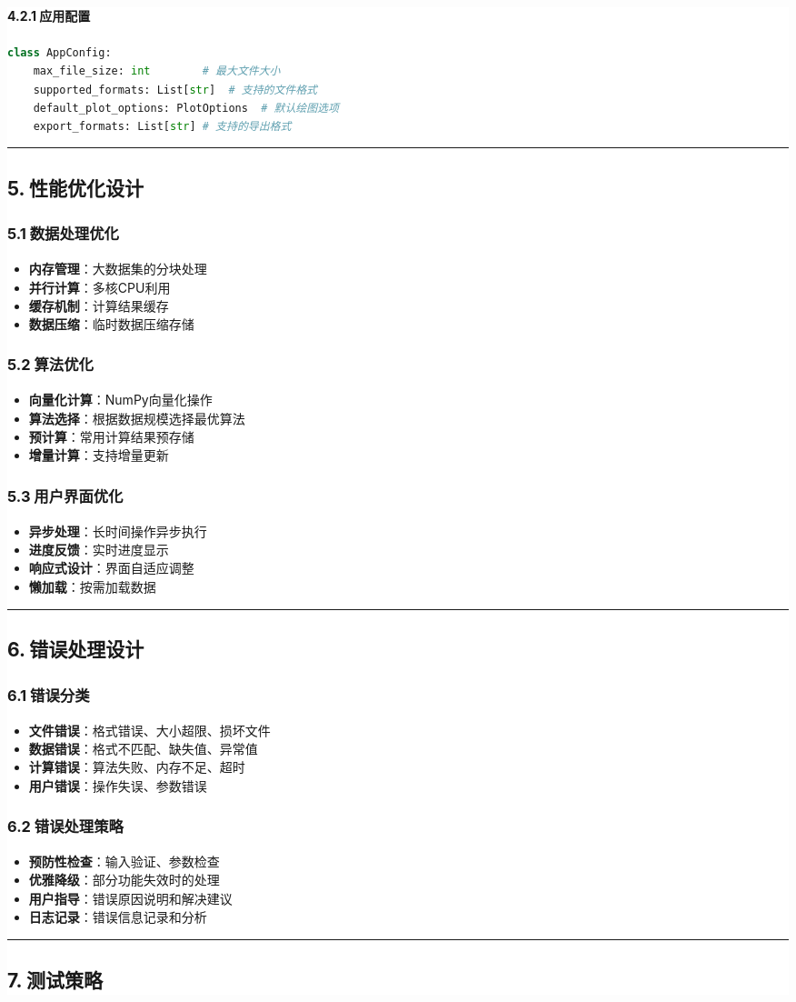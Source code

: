 #### 4.2.1 应用配置
```python
class AppConfig:
    max_file_size: int        # 最大文件大小
    supported_formats: List[str]  # 支持的文件格式
    default_plot_options: PlotOptions  # 默认绘图选项
    export_formats: List[str] # 支持的导出格式
```

---

## 5. 性能优化设计

### 5.1 数据处理优化
- **内存管理**：大数据集的分块处理
- **并行计算**：多核CPU利用
- **缓存机制**：计算结果缓存
- **数据压缩**：临时数据压缩存储

### 5.2 算法优化
- **向量化计算**：NumPy向量化操作
- **算法选择**：根据数据规模选择最优算法
- **预计算**：常用计算结果预存储
- **增量计算**：支持增量更新

### 5.3 用户界面优化
- **异步处理**：长时间操作异步执行
- **进度反馈**：实时进度显示
- **响应式设计**：界面自适应调整
- **懒加载**：按需加载数据

---

## 6. 错误处理设计

### 6.1 错误分类
- **文件错误**：格式错误、大小超限、损坏文件
- **数据错误**：格式不匹配、缺失值、异常值
- **计算错误**：算法失败、内存不足、超时
- **用户错误**：操作失误、参数错误

### 6.2 错误处理策略
- **预防性检查**：输入验证、参数检查
- **优雅降级**：部分功能失效时的处理
- **用户指导**：错误原因说明和解决建议
- **日志记录**：错误信息记录和分析

---

## 7. 测试策略
